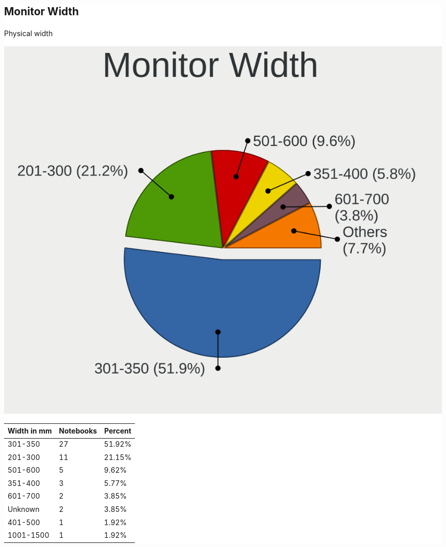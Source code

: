 Monitor Width
-------------

Physical width

![Monitor Width](./images/pie_chart_bsd/mon_width.svg)


| Width in mm | Notebooks | Percent |
|-------------|-----------|---------|
| 301-350     | 27        | 51.92%  |
| 201-300     | 11        | 21.15%  |
| 501-600     | 5         | 9.62%   |
| 351-400     | 3         | 5.77%   |
| 601-700     | 2         | 3.85%   |
| Unknown     | 2         | 3.85%   |
| 401-500     | 1         | 1.92%   |
| 1001-1500   | 1         | 1.92%   |
